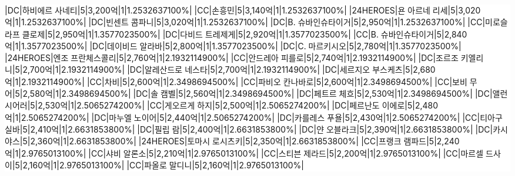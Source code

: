 |DC|하비에르 사네티|5|3,200억|1|1.2532637100%|
|CC|손흥민|5|3,140억|1|1.2532637100%|
|24HEROES|욘 아르네 리세|5|3,020억|1|1.2532637100%|
|DC|빈센트 콤파니|5|3,020억|1|1.2532637100%|
|DC|B. 슈바인슈타이거|5|2,950억|1|1.2532637100%|
|CC|미로슬라프 클로제|5|2,950억|1|1.3577023500%|
|DC|다비드 트레제게|5|2,920억|1|1.3577023500%|
|CC|B. 슈바인슈타이거|5|2,840억|1|1.3577023500%|
|DC|데이비드 알라바|5|2,800억|1|1.3577023500%|
|DC|C. 마르키시오|5|2,780억|1|1.3577023500%|
|24HEROES|엔조 프란체스콜리|5|2,760억|1|2.1932114900%|
|CC|안드레아 피를로|5|2,740억|1|2.1932114900%|
|DC|조르조 키엘리니|5|2,700억|1|2.1932114900%|
|DC|알레산드로 네스타|5|2,700억|1|2.1932114900%|
|DC|세르지오 부스케츠|5|2,680억|1|2.1932114900%|
|CC|차비|5|2,600억|1|2.3498694500%|
|CC|파비오 칸나바로|5|2,600억|1|2.3498694500%|
|CC|보비 무어|5|2,580억|1|2.3498694500%|
|DC|솔 캠벨|5|2,560억|1|2.3498694500%|
|DC|페트르 체흐|5|2,530억|1|2.3498694500%|
|DC|앨런 시어러|5|2,530억|1|2.5065274200%|
|CC|게오르게 하지|5|2,500억|1|2.5065274200%|
|DC|페르난도 이에로|5|2,480억|1|2.5065274200%|
|DC|마누엘 노이어|5|2,440억|1|2.5065274200%|
|DC|카를레스 푸욜|5|2,430억|1|2.5065274200%|
|CC|티아구 실바|5|2,410억|1|2.6631853800%|
|DC|필립 람|5|2,400억|1|2.6631853800%|
|DC|얀 오블라크|5|2,390억|1|2.6631853800%|
|DC|카시야스|5|2,360억|1|2.6631853800%|
|24HEROES|토마시 로시츠키|5|2,350억|1|2.6631853800%|
|CC|프랭크 램파드|5|2,240억|1|2.9765013100%|
|CC|샤비 알론소|5|2,210억|1|2.9765013100%|
|CC|스티븐 제라드|5|2,200억|1|2.9765013100%|
|CC|마르셀 드사이|5|2,160억|1|2.9765013100%|
|CC|파올로 말디니|5|2,160억|1|2.9765013100%|
